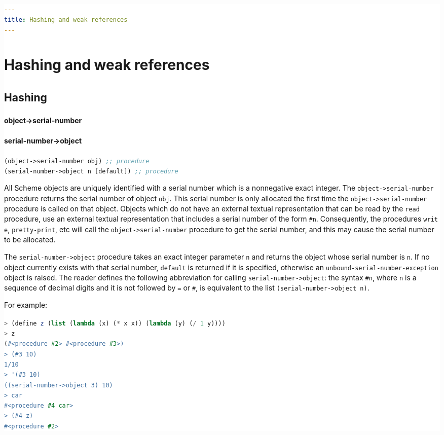 ```yaml
---
title: Hashing and weak references
---
```


# Hashing and weak references

## Hashing

#### object->serial-number
#### serial-number->object

```scheme
(object->serial-number obj) ;; procedure
(serial-number->object n [default]) ;; procedure
```

All Scheme objects are uniquely identified with a serial number which is a
nonnegative exact integer. The `object->serial-number` procedure returns the
serial number of object `obj`. This serial number is only allocated the first
time the `object->serial-number` procedure is called on that object. Objects
which do not have an external textual representation that can be read by the
`read` procedure, use an external textual representation that includes a serial
number of the form `#n`. Consequently, the procedures `write`, `pretty-print`,
etc will call the `object->serial-number` procedure to get the serial number,
and this may cause the serial number to be allocated.

The `serial-number->object` procedure takes an exact integer parameter `n` and
returns the object whose serial number is `n`. If no object currently exists
with that serial number, `default` is returned if it is specified, otherwise an
`unbound-serial-number-exception` object is raised. The reader defines the
following abbreviation for calling `serial-number->object`: the syntax `#n`,
where `n` is a sequence of decimal digits and it is not followed by `=` or `#`,
is equivalent to the list `(serial-number->object n)`.

For example:

```scheme
> (define z (list (lambda (x) (* x x)) (lambda (y) (/ 1 y))))
> z
(#<procedure #2> #<procedure #3>)
> (#3 10)
1/10
> '(#3 10)
((serial-number->object 3) 10)
> car
#<procedure #4 car>
> (#4 z)
#<procedure #2>
```
